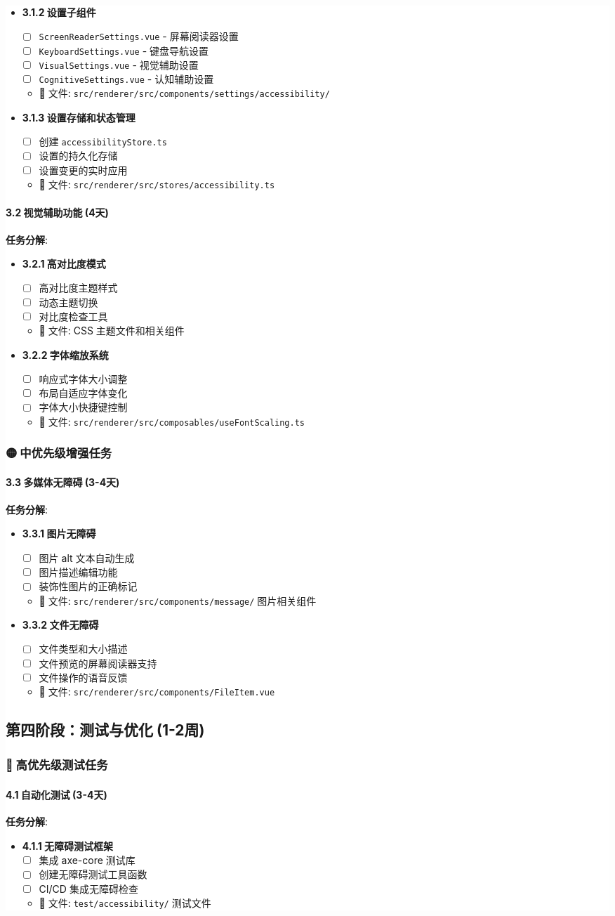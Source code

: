 - **3.1.2 设置子组件**
  - [ ] `ScreenReaderSettings.vue` - 屏幕阅读器设置
  - [ ] `KeyboardSettings.vue` - 键盘导航设置
  - [ ] `VisualSettings.vue` - 视觉辅助设置
  - [ ] `CognitiveSettings.vue` - 认知辅助设置
  - 📁 文件: `src/renderer/src/components/settings/accessibility/`

- **3.1.3 设置存储和状态管理**
  - [ ] 创建 `accessibilityStore.ts`
  - [ ] 设置的持久化存储
  - [ ] 设置变更的实时应用
  - 📁 文件: `src/renderer/src/stores/accessibility.ts`

#### 3.2 视觉辅助功能 (4天)
**任务分解**:
- **3.2.1 高对比度模式**
  - [ ] 高对比度主题样式
  - [ ] 动态主题切换
  - [ ] 对比度检查工具
  - 📁 文件: CSS 主题文件和相关组件

- **3.2.2 字体缩放系统**
  - [ ] 响应式字体大小调整
  - [ ] 布局自适应字体变化
  - [ ] 字体大小快捷键控制
  - 📁 文件: `src/renderer/src/composables/useFontScaling.ts`

### 🟡 中优先级增强任务

#### 3.3 多媒体无障碍 (3-4天)
**任务分解**:
- **3.3.1 图片无障碍**
  - [ ] 图片 alt 文本自动生成
  - [ ] 图片描述编辑功能
  - [ ] 装饰性图片的正确标记
  - 📁 文件: `src/renderer/src/components/message/` 图片相关组件

- **3.3.2 文件无障碍**
  - [ ] 文件类型和大小描述
  - [ ] 文件预览的屏幕阅读器支持
  - [ ] 文件操作的语音反馈
  - 📁 文件: `src/renderer/src/components/FileItem.vue`

## 第四阶段：测试与优化 (1-2周)

### 🔴 高优先级测试任务

#### 4.1 自动化测试 (3-4天)
**任务分解**:
- **4.1.1 无障碍测试框架**
  - [ ] 集成 axe-core 测试库
  - [ ] 创建无障碍测试工具函数
  - [ ] CI/CD 集成无障碍检查
  - 📁 文件: `test/accessibility/` 测试文件
